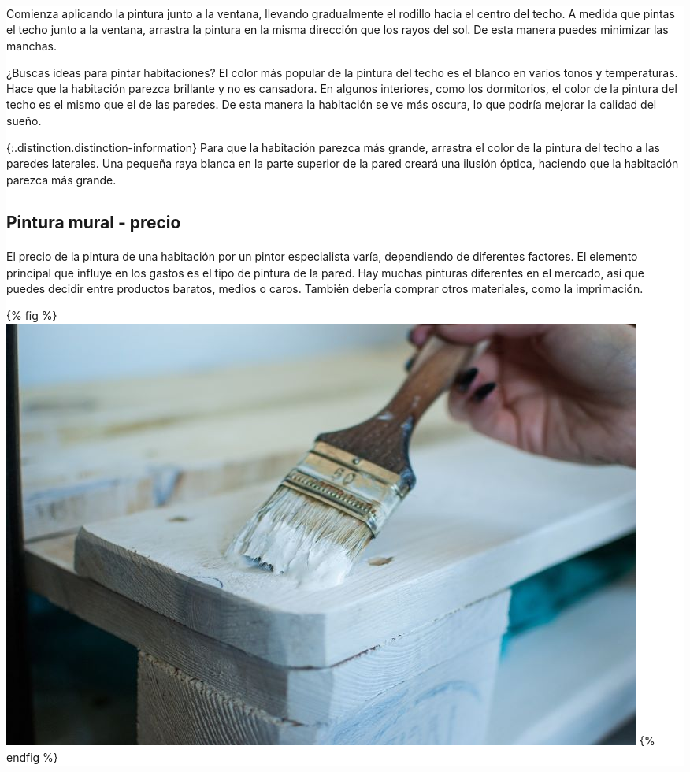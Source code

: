 Comienza aplicando la pintura junto a la ventana, llevando gradualmente el rodillo hacia el centro del techo. A medida que pintas el techo junto a la ventana, arrastra la pintura en la misma dirección que los rayos del sol. De esta manera puedes minimizar las manchas.

¿Buscas ideas para pintar habitaciones? El color más popular de la pintura del techo es el blanco en varios tonos y temperaturas. Hace que la habitación parezca brillante y no es cansadora. En algunos interiores, como los dormitorios, el color de la pintura del techo es el mismo que el de las paredes. De esta manera la habitación se ve más oscura, lo que podría mejorar la calidad del sueño.

{:.distinction.distinction-information}
Para que la habitación parezca más grande, arrastra el color de la pintura del techo a las paredes laterales. Una pequeña raya blanca en la parte superior de la pared creará una ilusión óptica, haciendo que la habitación parezca más grande.

## Pintura mural - precio

El precio de la pintura de una habitación por un pintor especialista varía, dependiendo de diferentes factores. El elemento principal que influye en los gastos es el tipo de pintura de la pared. Hay muchas pinturas diferentes en el mercado, así que puedes decidir entre productos baratos, medios o caros. También debería comprar otros materiales, como la imprimación.

{% fig %}
![Wall painting - price](/uploads/pedzel-1.jpg "Wall painting - price")
{% endfig %}
